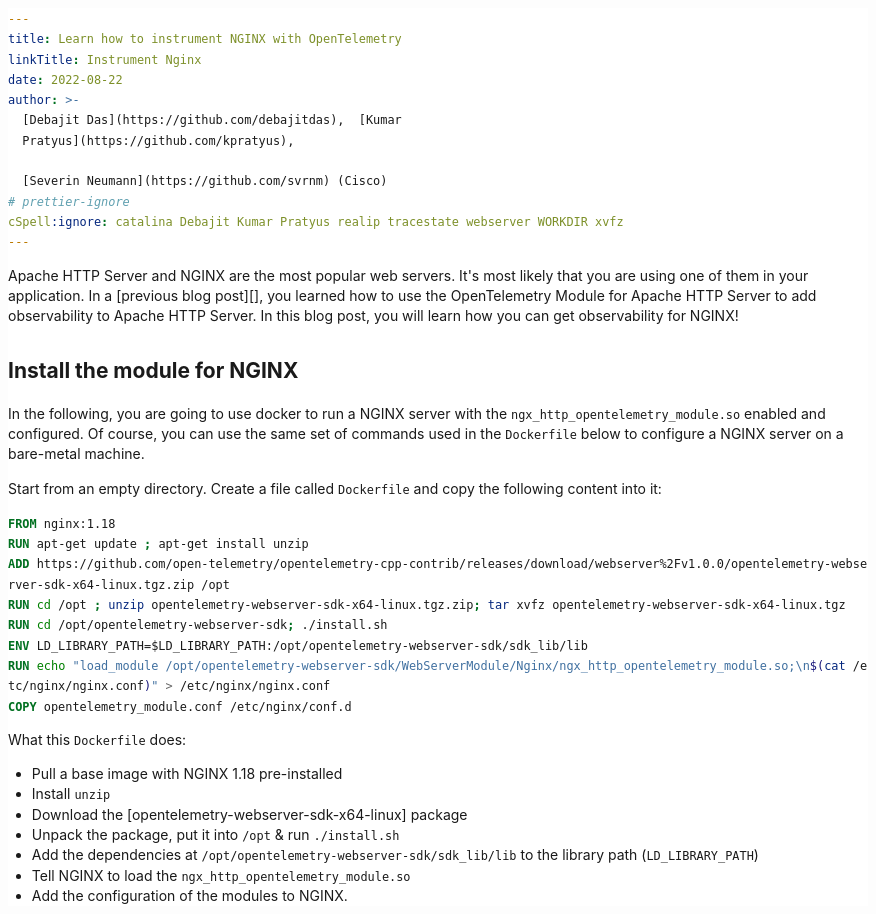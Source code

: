```yaml
---
title: Learn how to instrument NGINX with OpenTelemetry
linkTitle: Instrument Nginx
date: 2022-08-22
author: >-
  [Debajit Das](https://github.com/debajitdas),  [Kumar
  Pratyus](https://github.com/kpratyus),

  [Severin Neumann](https://github.com/svrnm) (Cisco)
# prettier-ignore
cSpell:ignore: catalina Debajit Kumar Pratyus realip tracestate webserver WORKDIR xvfz
---
```


Apache HTTP Server and NGINX are the most popular web servers. It's most likely
that you are using one of them in your application. In a [previous blog post][],
you learned how to use the OpenTelemetry Module for Apache HTTP Server to add
observability to Apache HTTP Server. In this blog post, you will learn how you
can get observability for NGINX!

## Install the module for NGINX

In the following, you are going to use docker to run a NGINX server with the
`ngx_http_opentelemetry_module.so` enabled and configured. Of course, you can
use the same set of commands used in the `Dockerfile` below to configure a NGINX
server on a bare-metal machine.

Start from an empty directory. Create a file called `Dockerfile` and copy the
following content into it:

```Dockerfile
FROM nginx:1.18
RUN apt-get update ; apt-get install unzip
ADD https://github.com/open-telemetry/opentelemetry-cpp-contrib/releases/download/webserver%2Fv1.0.0/opentelemetry-webserver-sdk-x64-linux.tgz.zip /opt
RUN cd /opt ; unzip opentelemetry-webserver-sdk-x64-linux.tgz.zip; tar xvfz opentelemetry-webserver-sdk-x64-linux.tgz
RUN cd /opt/opentelemetry-webserver-sdk; ./install.sh
ENV LD_LIBRARY_PATH=$LD_LIBRARY_PATH:/opt/opentelemetry-webserver-sdk/sdk_lib/lib
RUN echo "load_module /opt/opentelemetry-webserver-sdk/WebServerModule/Nginx/ngx_http_opentelemetry_module.so;\n$(cat /etc/nginx/nginx.conf)" > /etc/nginx/nginx.conf
COPY opentelemetry_module.conf /etc/nginx/conf.d
```

What this `Dockerfile` does:

- Pull a base image with NGINX 1.18 pre-installed
- Install `unzip`
- Download the [opentelemetry-webserver-sdk-x64-linux] package
- Unpack the package, put it into `/opt` & run `./install.sh`
- Add the dependencies at `/opt/opentelemetry-webserver-sdk/sdk_lib/lib` to the
  library path (`LD_LIBRARY_PATH`)
- Tell NGINX to load the `ngx_http_opentelemetry_module.so`
- Add the configuration of the modules to NGINX.


[^1]: {{% _param notes.docker-compose-v2 %}}
[localhost:16686]: http://localhost:16686
[previous blog post]: /blog/2022/instrument-apache-httpd-server/